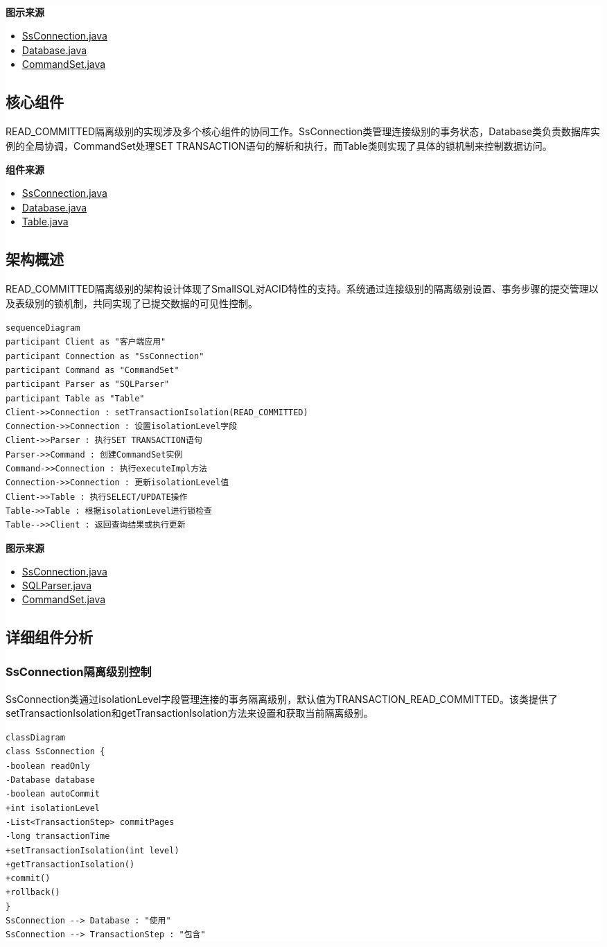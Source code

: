 **图示来源**
- [SsConnection.java](file://src/main/java/io/leavesfly/smallsql/jdbc/SsConnection.java#L76-L120)
- [Database.java](file://src/main/java/io/leavesfly/smallsql/rdb/engine/Database.java#L35-L50)
- [CommandSet.java](file://src/main/java/io/leavesfly/smallsql/rdb/command/ddl/CommandSet.java#L34-L61)

## 核心组件
READ_COMMITTED隔离级别的实现涉及多个核心组件的协同工作。SsConnection类管理连接级别的事务状态，Database类负责数据库实例的全局协调，CommandSet处理SET TRANSACTION语句的解析和执行，而Table类则实现了具体的锁机制来控制数据访问。

**组件来源**
- [SsConnection.java](file://src/main/java/io/leavesfly/smallsql/jdbc/SsConnection.java#L76-L120)
- [Database.java](file://src/main/java/io/leavesfly/smallsql/rdb/engine/Database.java#L35-L50)
- [Table.java](file://src/main/java/io/leavesfly/smallsql/rdb/engine/Table.java#L325-L376)

## 架构概述
READ_COMMITTED隔离级别的架构设计体现了SmallSQL对ACID特性的支持。系统通过连接级别的隔离级别设置、事务步骤的提交管理以及表级别的锁机制，共同实现了已提交数据的可见性控制。

```mermaid
sequenceDiagram
participant Client as "客户端应用"
participant Connection as "SsConnection"
participant Command as "CommandSet"
participant Parser as "SQLParser"
participant Table as "Table"
Client->>Connection : setTransactionIsolation(READ_COMMITTED)
Connection->>Connection : 设置isolationLevel字段
Client->>Parser : 执行SET TRANSACTION语句
Parser->>Command : 创建CommandSet实例
Command->>Connection : 执行executeImpl方法
Connection->>Connection : 更新isolationLevel值
Client->>Table : 执行SELECT/UPDATE操作
Table->>Table : 根据isolationLevel进行锁检查
Table-->>Client : 返回查询结果或执行更新
```

**图示来源**
- [SsConnection.java](file://src/main/java/io/leavesfly/smallsql/jdbc/SsConnection.java#L76-L120)
- [SQLParser.java](file://src/main/java/io/leavesfly/smallsql/rdb/sql/SQLParser.java#L1294-L1330)
- [CommandSet.java](file://src/main/java/io/leavesfly/smallsql/rdb/command/ddl/CommandSet.java#L34-L61)

## 详细组件分析

### SsConnection隔离级别控制
SsConnection类通过isolationLevel字段管理连接的事务隔离级别，默认值为TRANSACTION_READ_COMMITTED。该类提供了setTransactionIsolation和getTransactionIsolation方法来设置和获取当前隔离级别。

```mermaid
classDiagram
class SsConnection {
-boolean readOnly
-Database database
-boolean autoCommit
+int isolationLevel
-List<TransactionStep> commitPages
-long transactionTime
+setTransactionIsolation(int level)
+getTransactionIsolation()
+commit()
+rollback()
}
SsConnection --> Database : "使用"
SsConnection --> TransactionStep : "包含"
```